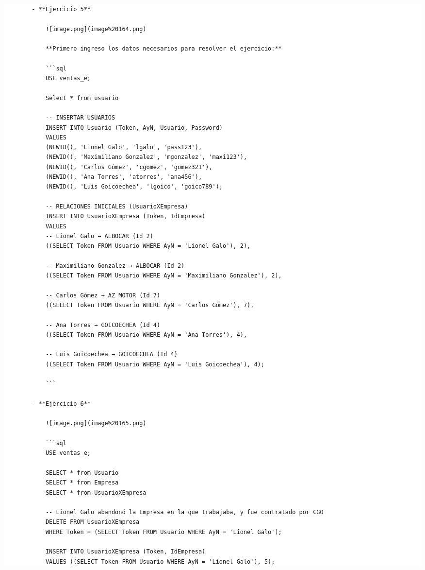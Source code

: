             - **Ejercicio 5**
                
                ![image.png](image%20164.png)
                
                **Primero ingreso los datos necesarios para resolver el ejercicio:**
                
                ```sql
                USE ventas_e;
                
                Select * from usuario
                
                -- INSERTAR USUARIOS
                INSERT INTO Usuario (Token, AyN, Usuario, Password)
                VALUES
                (NEWID(), 'Lionel Galo', 'lgalo', 'pass123'),
                (NEWID(), 'Maximiliano Gonzalez', 'mgonzalez', 'maxi123'),
                (NEWID(), 'Carlos Gómez', 'cgomez', 'gomez321'),
                (NEWID(), 'Ana Torres', 'atorres', 'ana456'),
                (NEWID(), 'Luis Goicoechea', 'lgoico', 'goico789');
                
                -- RELACIONES INICIALES (UsuarioXEmpresa)
                INSERT INTO UsuarioXEmpresa (Token, IdEmpresa)
                VALUES
                -- Lionel Galo → ALBOCAR (Id 2)
                ((SELECT Token FROM Usuario WHERE AyN = 'Lionel Galo'), 2),
                
                -- Maximiliano Gonzalez → ALBOCAR (Id 2)
                ((SELECT Token FROM Usuario WHERE AyN = 'Maximiliano Gonzalez'), 2),
                
                -- Carlos Gómez → AZ MOTOR (Id 7)
                ((SELECT Token FROM Usuario WHERE AyN = 'Carlos Gómez'), 7),
                
                -- Ana Torres → GOICOECHEA (Id 4)
                ((SELECT Token FROM Usuario WHERE AyN = 'Ana Torres'), 4),
                
                -- Luis Goicoechea → GOICOECHEA (Id 4)
                ((SELECT Token FROM Usuario WHERE AyN = 'Luis Goicoechea'), 4);
                
                ```
                
            - **Ejercicio 6**
                
                ![image.png](image%20165.png)
                
                ```sql
                USE ventas_e;
                
                SELECT * from Usuario
                SELECT * from Empresa
                SELECT * from UsuarioXEmpresa
                
                -- Lionel Galo abandonó la Empresa en la que trabajaba, y fue contratado por CGO
                DELETE FROM UsuarioXEmpresa
                WHERE Token = (SELECT Token FROM Usuario WHERE AyN = 'Lionel Galo');
                
                INSERT INTO UsuarioXEmpresa (Token, IdEmpresa)
                VALUES ((SELECT Token FROM Usuario WHERE AyN = 'Lionel Galo'), 5);
                